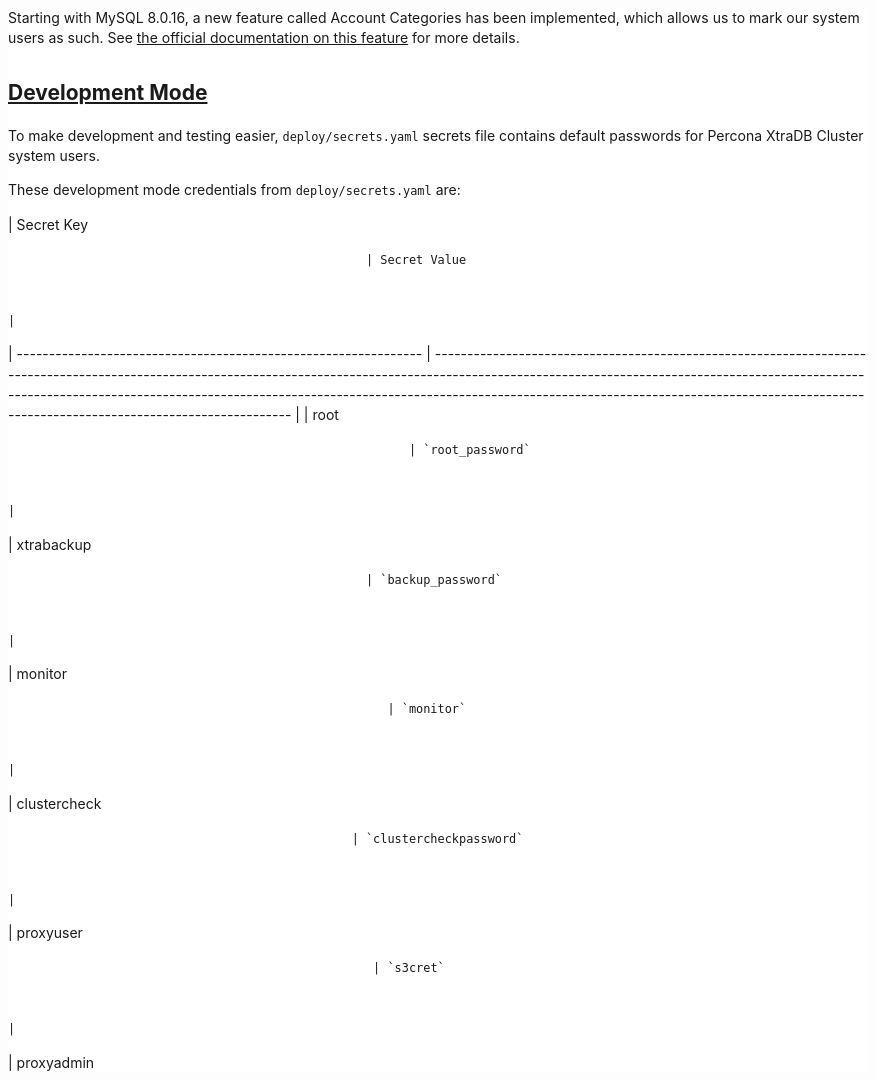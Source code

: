 Starting with MySQL 8.0.16, a new feature called Account Categories has been
implemented, which allows us to mark our system users as such.
See [the official documentation on this feature](https://dev.mysql.com/doc/refman/8.0/en/account-categories.html)
for more details.

## [Development Mode](users.html#development-mode)

To make development and testing easier, `deploy/secrets.yaml` secrets
file contains default passwords for Percona XtraDB Cluster system users.

These development mode credentials from `deploy/secrets.yaml` are:

| Secret Key

                                                      | Secret Value

                                                                                                                                                                                                                                                                                                                                                                              |
| --------------------------------------------------------------- | ----------------------------------------------------------------------------------------------------------------------------------------------------------------------------------------------------------------------------------------------------------------------------------------------------------------------------------------------------------------------------------------- |
| root

                                                            | `root_password`

                                                                                                                                                                                                                                                                                                                                                                             |
| xtrabackup

                                                      | `backup_password`

                                                                                                                                                                                                                                                                                                                                                                           |
| monitor

                                                         | `monitor`

                                                                                                                                                                                                                                                                                                                                                                                   |
| clustercheck

                                                    | `clustercheckpassword`

                                                                                                                                                                                                                                                                                                                                                                      |
| proxyuser

                                                       | `s3cret`

                                                                                                                                                                                                                                                                                                                                                                                    |
| proxyadmin
